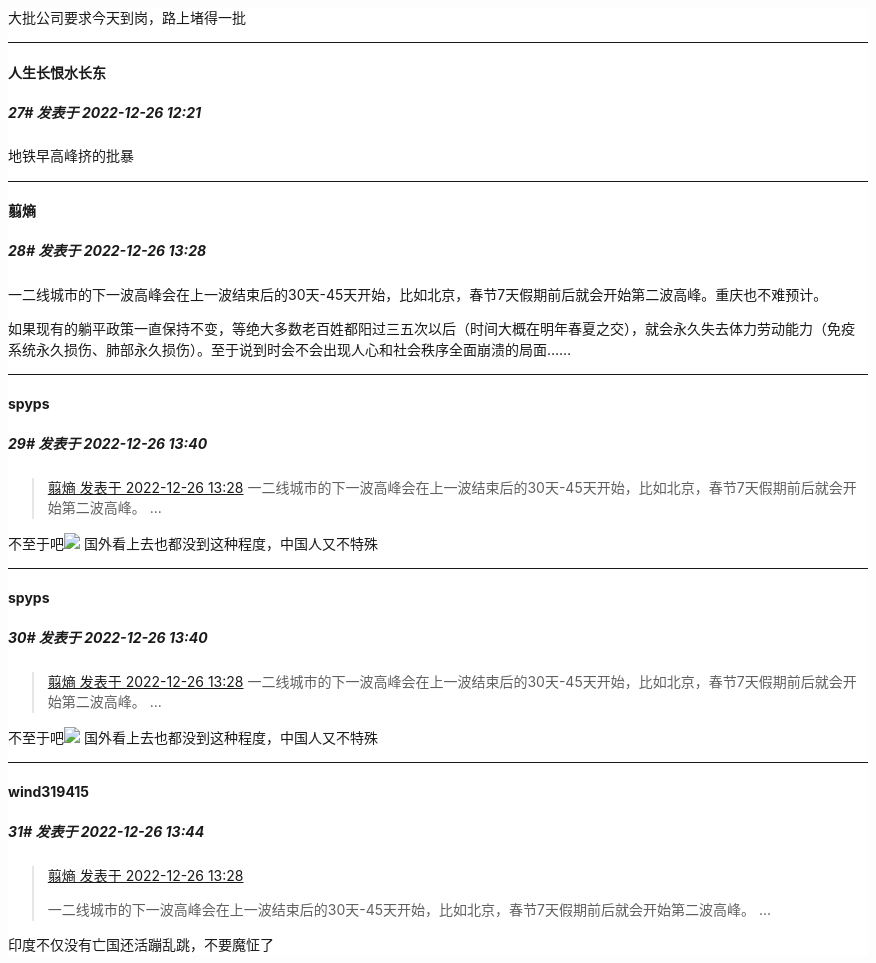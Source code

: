 大批公司要求今天到岗，路上堵得一批

*****

####  人生长恨水长东  
##### 27#       发表于 2022-12-26 12:21

地铁早高峰挤的批暴

*****

####  翦熵  
##### 28#       发表于 2022-12-26 13:28

一二线城市的下一波高峰会在上一波结束后的30天-45天开始，比如北京，春节7天假期前后就会开始第二波高峰。重庆也不难预计。

如果现有的躺平政策一直保持不变，等绝大多数老百姓都阳过三五次以后（时间大概在明年春夏之交），就会永久失去体力劳动能力（免疫系统永久损伤、肺部永久损伤）。至于说到时会不会出现人心和社会秩序全面崩溃的局面……

*****

####  spyps  
##### 29#       发表于 2022-12-26 13:40

<blockquote><a href="httphttps://bbs.saraba1st.com/2b/forum.php?mod=redirect&amp;goto=findpost&amp;pid=59093752&amp;ptid=2111944" target="_blank">翦熵 发表于 2022-12-26 13:28</a>
一二线城市的下一波高峰会在上一波结束后的30天-45天开始，比如北京，春节7天假期前后就会开始第二波高峰。 ...</blockquote>
不至于吧<img src="https://static.saraba1st.com/image/smiley/face2017/068.png" referrerpolicy="no-referrer">
国外看上去也都没到这种程度，中国人又不特殊

*****

####  spyps  
##### 30#       发表于 2022-12-26 13:40

<blockquote><a href="httphttps://bbs.saraba1st.com/2b/forum.php?mod=redirect&amp;goto=findpost&amp;pid=59093752&amp;ptid=2111944" target="_blank">翦熵 发表于 2022-12-26 13:28</a>
一二线城市的下一波高峰会在上一波结束后的30天-45天开始，比如北京，春节7天假期前后就会开始第二波高峰。 ...</blockquote>
不至于吧<img src="https://static.saraba1st.com/image/smiley/face2017/068.png" referrerpolicy="no-referrer">
国外看上去也都没到这种程度，中国人又不特殊



*****

####  wind319415  
##### 31#       发表于 2022-12-26 13:44

<blockquote><a href="httphttps://bbs.saraba1st.com/2b/forum.php?mod=redirect&amp;goto=findpost&amp;pid=59093752&amp;ptid=2111944" target="_blank">翦熵 发表于 2022-12-26 13:28</a>

一二线城市的下一波高峰会在上一波结束后的30天-45天开始，比如北京，春节7天假期前后就会开始第二波高峰。 ...</blockquote>
印度不仅没有亡国还活蹦乱跳，不要魔怔了
